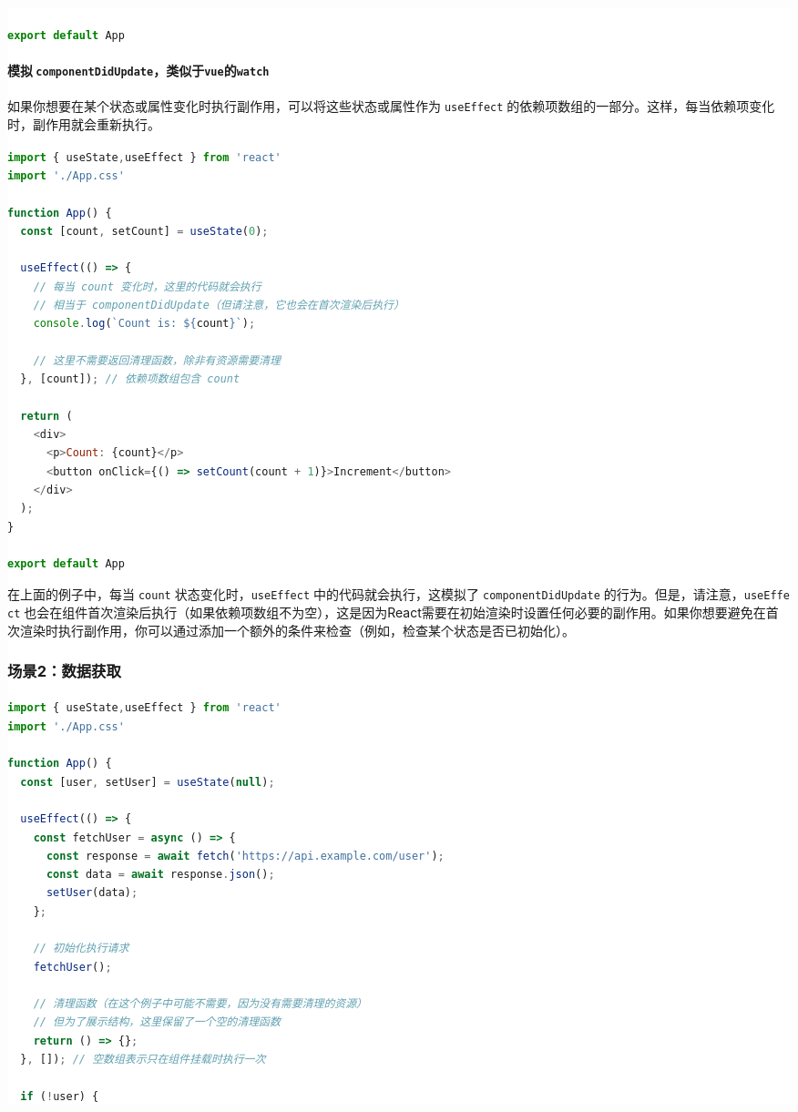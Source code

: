 ```js

export default App

```

#### 模拟 `componentDidUpdate`，类似于`vue`的`watch`
如果你想要在某个状态或属性变化时执行副作用，可以将这些状态或属性作为 `useEffect` 的依赖项数组的一部分。这样，每当依赖项变化时，副作用就会重新执行。


```js
import { useState,useEffect } from 'react'
import './App.css'

function App() {
  const [count, setCount] = useState(0);  
  
  useEffect(() => {  
    // 每当 count 变化时，这里的代码就会执行  
    // 相当于 componentDidUpdate（但请注意，它也会在首次渲染后执行）  
    console.log(`Count is: ${count}`);  
  
    // 这里不需要返回清理函数，除非有资源需要清理  
  }, [count]); // 依赖项数组包含 count  
  
  return (  
    <div>  
      <p>Count: {count}</p>  
      <button onClick={() => setCount(count + 1)}>Increment</button>  
    </div>  
  ); 
}

export default App

```
在上面的例子中，每当 `count` 状态变化时，`useEffect` 中的代码就会执行，这模拟了 `componentDidUpdate` 的行为。但是，请注意，`useEffect` 也会在组件首次渲染后执行（如果依赖项数组不为空），这是因为React需要在初始渲染时设置任何必要的副作用。如果你想要避免在首次渲染时执行副作用，你可以通过添加一个额外的条件来检查（例如，检查某个状态是否已初始化）。

### 场景2：数据获取


```js
import { useState,useEffect } from 'react'
import './App.css'

function App() {
  const [user, setUser] = useState(null);  
  
  useEffect(() => {  
    const fetchUser = async () => {  
      const response = await fetch('https://api.example.com/user');  
      const data = await response.json();  
      setUser(data);  
    };  
  
    // 初始化执行请求
    fetchUser();  
  
    // 清理函数（在这个例子中可能不需要，因为没有需要清理的资源）  
    // 但为了展示结构，这里保留了一个空的清理函数  
    return () => {};  
  }, []); // 空数组表示只在组件挂载时执行一次  
  
  if (!user) {  
```